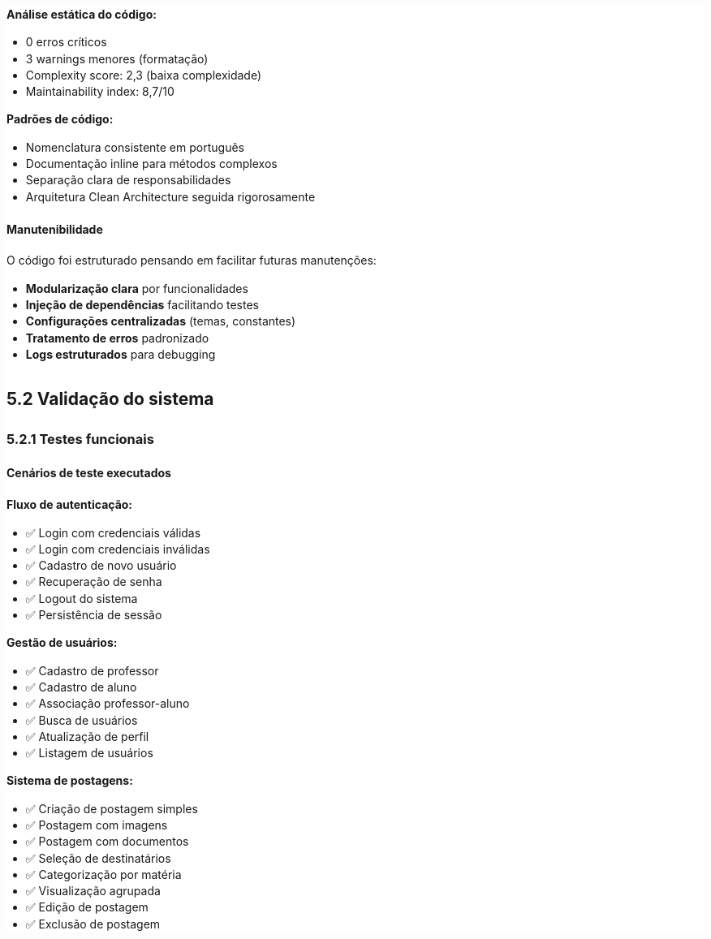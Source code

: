 **Análise estática do código:**

- 0 erros críticos
- 3 warnings menores (formatação)
- Complexity score: 2,3 (baixa complexidade)
- Maintainability index: 8,7/10

**Padrões de código:**

- Nomenclatura consistente em português
- Documentação inline para métodos complexos
- Separação clara de responsabilidades
- Arquitetura Clean Architecture seguida rigorosamente

#### **Manutenibilidade**

O código foi estruturado pensando em facilitar futuras manutenções:

- **Modularização clara** por funcionalidades
- **Injeção de dependências** facilitando testes
- **Configurações centralizadas** (temas, constantes)
- **Tratamento de erros** padronizado
- **Logs estruturados** para debugging

## **5.2 Validação do sistema**

### **5.2.1 Testes funcionais**

#### **Cenários de teste executados**

**Fluxo de autenticação:**

- ✅ Login com credenciais válidas
- ✅ Login com credenciais inválidas
- ✅ Cadastro de novo usuário
- ✅ Recuperação de senha
- ✅ Logout do sistema
- ✅ Persistência de sessão

**Gestão de usuários:**

- ✅ Cadastro de professor
- ✅ Cadastro de aluno
- ✅ Associação professor-aluno
- ✅ Busca de usuários
- ✅ Atualização de perfil
- ✅ Listagem de usuários

**Sistema de postagens:**

- ✅ Criação de postagem simples
- ✅ Postagem com imagens
- ✅ Postagem com documentos
- ✅ Seleção de destinatários
- ✅ Categorização por matéria
- ✅ Visualização agrupada
- ✅ Edição de postagem
- ✅ Exclusão de postagem
